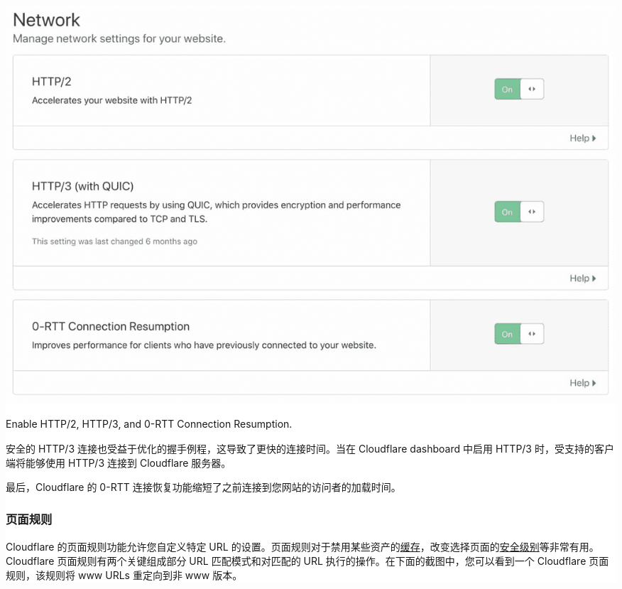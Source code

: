 [![Cloudflare settings for WordPress in the network tab.](img/7385fc090fc02aca41d9c2b6ee73f764.png)](https://kinsta.com/wp-content/uploads/2020/04/cloudflare-network-settings-1.jpg)

Enable HTTP/2, HTTP/3, and 0-RTT Connection Resumption.



安全的 HTTP/3 连接也受益于优化的握手例程，这导致了更快的连接时间。当在 Cloudflare dashboard 中启用 HTTP/3 时，受支持的客户端将能够使用 HTTP/3 连接到 Cloudflare 服务器。

最后，Cloudflare 的 0-RTT 连接恢复功能缩短了之前连接到您网站的访问者的加载时间。

### 页面规则

Cloudflare 的页面规则功能允许您自定义特定 URL 的设置。页面规则对于禁用某些资产的[缓存](https://kinsta.com/blog/wordpress-caching-plugins/)，改变选择页面的[安全级别](https://kinsta.com/blog/wordpress-security/)等非常有用。Cloudflare 页面规则有两个关键组成部分 URL 匹配模式和对匹配的 URL 执行的操作。在下面的截图中，您可以看到一个 Cloudflare 页面规则，该规则将 www URLs 重定向到非 www 版本。
